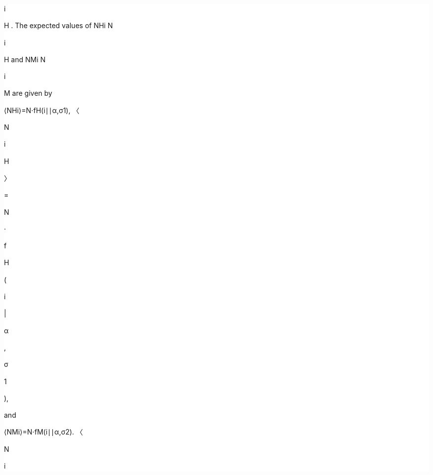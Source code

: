i

H
. The expected values of NHi
N

i

H
and NMi
N

i

M
are given by


⟨NHi⟩=N⋅fH(i∣∣α,σ1),
〈

N

i

H

〉

=

N

·

f

H

(

i

\|

α

,

σ

1

),


and


⟨NMi⟩=N⋅fM(i∣∣α,σ2).
〈

N

i
